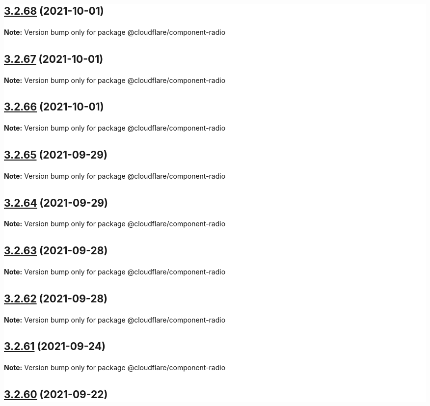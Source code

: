 ## [3.2.68](http://stash.cfops.it:7999/fe/stratus/compare/@cloudflare/component-radio@3.2.67...@cloudflare/component-radio@3.2.68) (2021-10-01)

**Note:** Version bump only for package @cloudflare/component-radio

## [3.2.67](http://stash.cfops.it:7999/fe/stratus/compare/@cloudflare/component-radio@3.2.66...@cloudflare/component-radio@3.2.67) (2021-10-01)

**Note:** Version bump only for package @cloudflare/component-radio

## [3.2.66](http://stash.cfops.it:7999/fe/stratus/compare/@cloudflare/component-radio@3.2.65...@cloudflare/component-radio@3.2.66) (2021-10-01)

**Note:** Version bump only for package @cloudflare/component-radio

## [3.2.65](http://stash.cfops.it:7999/fe/stratus/compare/@cloudflare/component-radio@3.2.64...@cloudflare/component-radio@3.2.65) (2021-09-29)

**Note:** Version bump only for package @cloudflare/component-radio

## [3.2.64](http://stash.cfops.it:7999/fe/stratus/compare/@cloudflare/component-radio@3.2.63...@cloudflare/component-radio@3.2.64) (2021-09-29)

**Note:** Version bump only for package @cloudflare/component-radio

## [3.2.63](http://stash.cfops.it:7999/fe/stratus/compare/@cloudflare/component-radio@3.2.62...@cloudflare/component-radio@3.2.63) (2021-09-28)

**Note:** Version bump only for package @cloudflare/component-radio

## [3.2.62](http://stash.cfops.it:7999/fe/stratus/compare/@cloudflare/component-radio@3.2.61...@cloudflare/component-radio@3.2.62) (2021-09-28)

**Note:** Version bump only for package @cloudflare/component-radio

## [3.2.61](http://stash.cfops.it:7999/fe/stratus/compare/@cloudflare/component-radio@3.2.60...@cloudflare/component-radio@3.2.61) (2021-09-24)

**Note:** Version bump only for package @cloudflare/component-radio

## [3.2.60](http://stash.cfops.it:7999/fe/stratus/compare/@cloudflare/component-radio@3.2.59...@cloudflare/component-radio@3.2.60) (2021-09-22)
